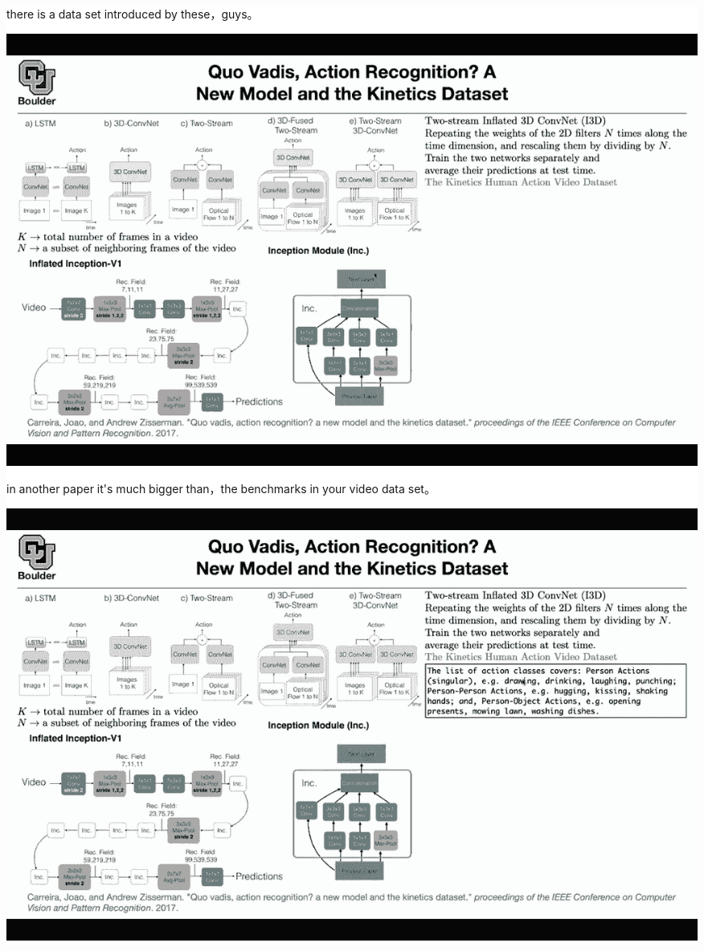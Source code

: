 there is a data set introduced by these，guys。

![](img/a676b60b0b6a22c17077ed0876900323_170.png)

in another paper it's much bigger than，the benchmarks in your video data set。



![](img/a676b60b0b6a22c17077ed0876900323_172.png)
